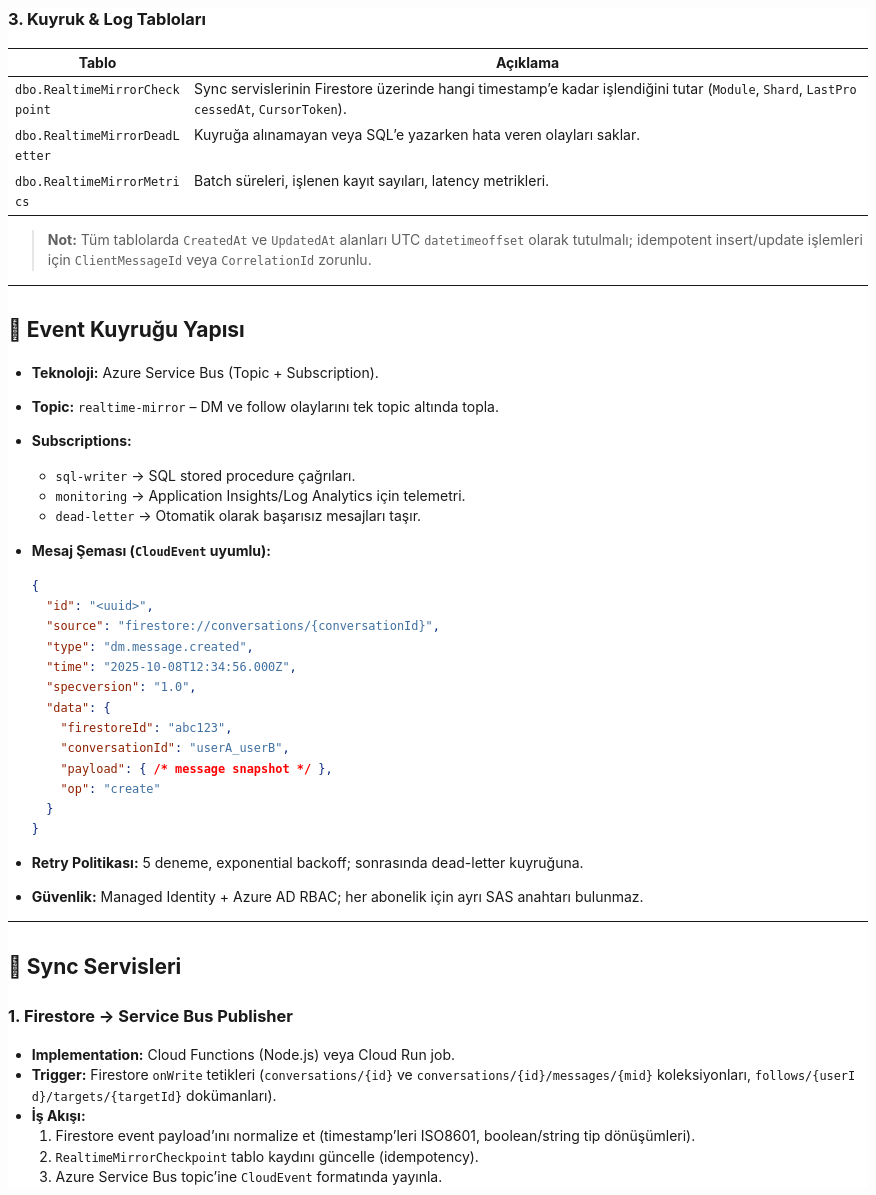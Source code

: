 ### 3. Kuyruk & Log Tabloları

| Tablo | Açıklama |
| --- | --- |
| `dbo.RealtimeMirrorCheckpoint` | Sync servislerinin Firestore üzerinde hangi timestamp’e kadar işlendiğini tutar (`Module`, `Shard`, `LastProcessedAt`, `CursorToken`). |
| `dbo.RealtimeMirrorDeadLetter` | Kuyruğa alınamayan veya SQL’e yazarken hata veren olayları saklar. |
| `dbo.RealtimeMirrorMetrics` | Batch süreleri, işlenen kayıt sayıları, latency metrikleri. |

> **Not:** Tüm tablolarda `CreatedAt` ve `UpdatedAt` alanları UTC `datetimeoffset` olarak tutulmalı; idempotent insert/update işlemleri için `ClientMessageId` veya `CorrelationId` zorunlu.

---

## 📨 Event Kuyruğu Yapısı

- **Teknoloji:** Azure Service Bus (Topic + Subscription).
- **Topic:** `realtime-mirror` – DM ve follow olaylarını tek topic altında topla.
- **Subscriptions:**
  - `sql-writer` → SQL stored procedure çağrıları.
  - `monitoring` → Application Insights/Log Analytics için telemetri.
  - `dead-letter` → Otomatik olarak başarısız mesajları taşır.
- **Mesaj Şeması (`CloudEvent` uyumlu):**

  ```json
  {
    "id": "<uuid>",
    "source": "firestore://conversations/{conversationId}",
    "type": "dm.message.created",
    "time": "2025-10-08T12:34:56.000Z",
    "specversion": "1.0",
    "data": {
      "firestoreId": "abc123",
      "conversationId": "userA_userB",
      "payload": { /* message snapshot */ },
      "op": "create"
    }
  }
  ```

- **Retry Politikası:** 5 deneme, exponential backoff; sonrasında dead-letter kuyruğuna.
- **Güvenlik:** Managed Identity + Azure AD RBAC; her abonelik için ayrı SAS anahtarı bulunmaz.

---

## 🔄 Sync Servisleri

### 1. Firestore → Service Bus Publisher

- **Implementation:** Cloud Functions (Node.js) veya Cloud Run job.
- **Trigger:** Firestore `onWrite` tetikleri (`conversations/{id}` ve `conversations/{id}/messages/{mid}` koleksiyonları, `follows/{userId}/targets/{targetId}` dokümanları).
- **İş Akışı:**
  1. Firestore event payload’ını normalize et (timestamp’leri ISO8601, boolean/string tip dönüşümleri).
  2. `RealtimeMirrorCheckpoint` tablo kaydını güncelle (idempotency).
  3. Azure Service Bus topic’ine `CloudEvent` formatında yayınla.
